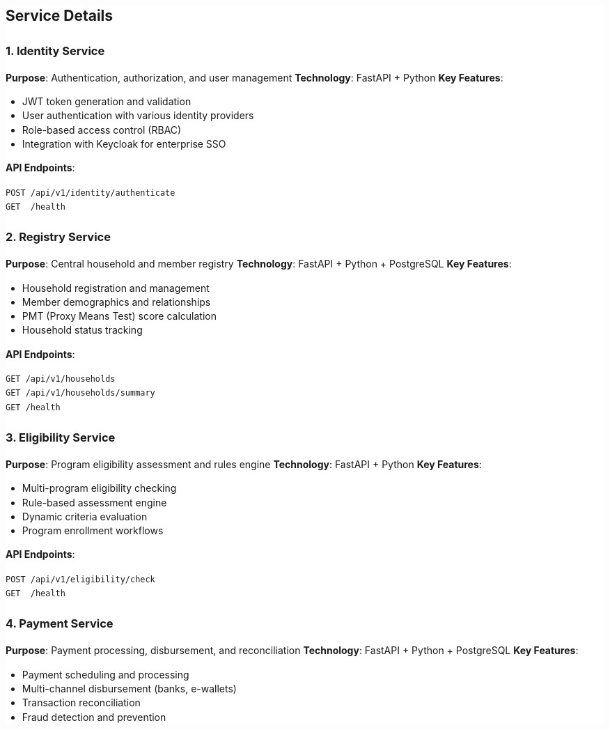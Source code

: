 ## Service Details

### 1. Identity Service
**Purpose**: Authentication, authorization, and user management
**Technology**: FastAPI + Python
**Key Features**:
- JWT token generation and validation
- User authentication with various identity providers
- Role-based access control (RBAC)
- Integration with Keycloak for enterprise SSO

**API Endpoints**:
```
POST /api/v1/identity/authenticate
GET  /health
```

### 2. Registry Service  
**Purpose**: Central household and member registry
**Technology**: FastAPI + Python + PostgreSQL
**Key Features**:
- Household registration and management
- Member demographics and relationships
- PMT (Proxy Means Test) score calculation
- Household status tracking

**API Endpoints**:
```
GET /api/v1/households
GET /api/v1/households/summary
GET /health
```

### 3. Eligibility Service
**Purpose**: Program eligibility assessment and rules engine
**Technology**: FastAPI + Python
**Key Features**:
- Multi-program eligibility checking
- Rule-based assessment engine
- Dynamic criteria evaluation
- Program enrollment workflows

**API Endpoints**:
```
POST /api/v1/eligibility/check
GET  /health
```

### 4. Payment Service
**Purpose**: Payment processing, disbursement, and reconciliation
**Technology**: FastAPI + Python + PostgreSQL
**Key Features**:
- Payment scheduling and processing
- Multi-channel disbursement (banks, e-wallets)
- Transaction reconciliation
- Fraud detection and prevention
